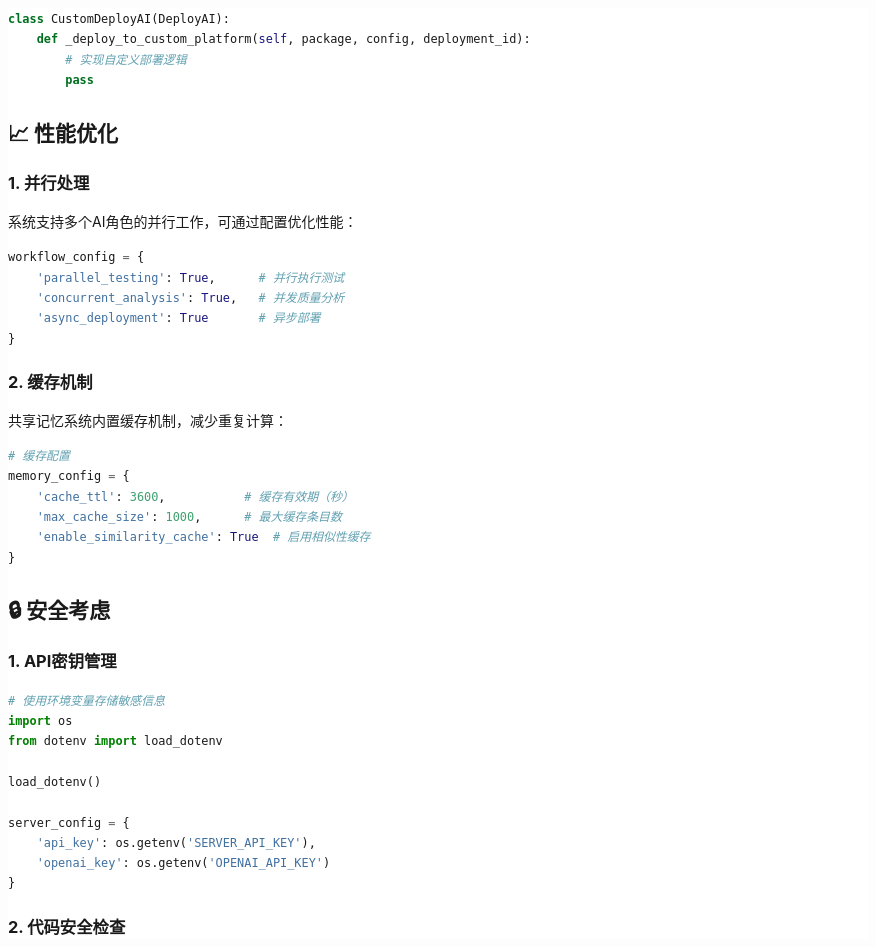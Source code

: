 ```python
class CustomDeployAI(DeployAI):
    def _deploy_to_custom_platform(self, package, config, deployment_id):
        # 实现自定义部署逻辑
        pass
```

## 📈 性能优化

### 1. 并行处理

系统支持多个AI角色的并行工作，可通过配置优化性能：

```python
workflow_config = {
    'parallel_testing': True,      # 并行执行测试
    'concurrent_analysis': True,   # 并发质量分析
    'async_deployment': True       # 异步部署
}
```

### 2. 缓存机制

共享记忆系统内置缓存机制，减少重复计算：

```python
# 缓存配置
memory_config = {
    'cache_ttl': 3600,           # 缓存有效期（秒）
    'max_cache_size': 1000,      # 最大缓存条目数
    'enable_similarity_cache': True  # 启用相似性缓存
}
```

## 🔒 安全考虑

### 1. API密钥管理

```python
# 使用环境变量存储敏感信息
import os
from dotenv import load_dotenv

load_dotenv()

server_config = {
    'api_key': os.getenv('SERVER_API_KEY'),
    'openai_key': os.getenv('OPENAI_API_KEY')
}
```

### 2. 代码安全检查
